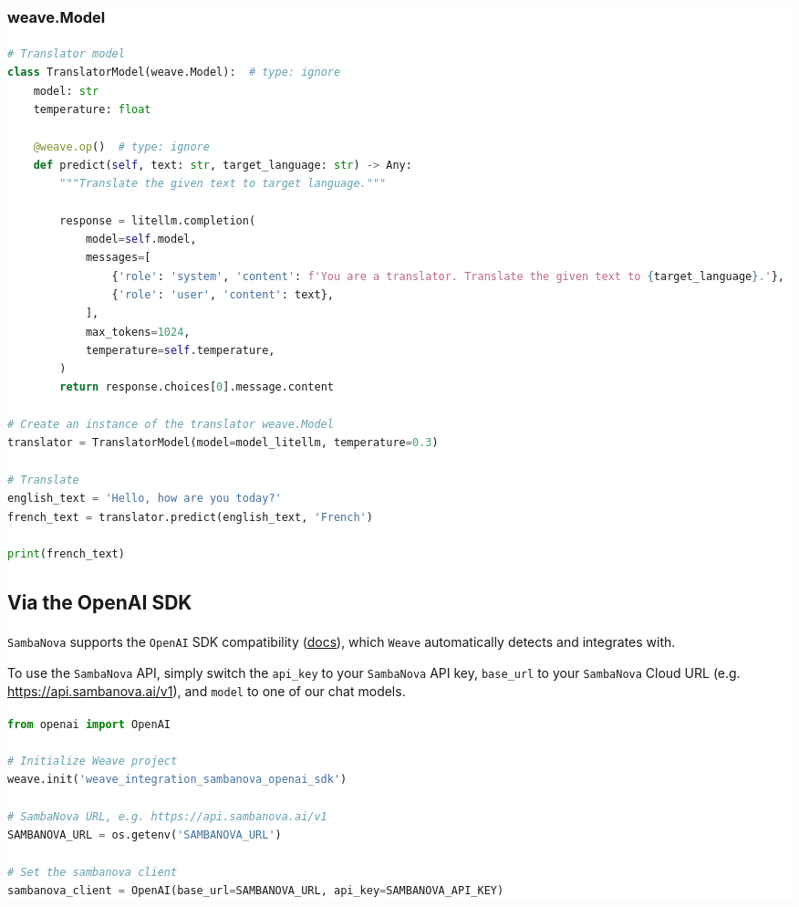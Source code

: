 ### weave.Model
```python
# Translator model
class TranslatorModel(weave.Model):  # type: ignore
    model: str
    temperature: float

    @weave.op()  # type: ignore
    def predict(self, text: str, target_language: str) -> Any:
        """Translate the given text to target language."""
        
        response = litellm.completion(
            model=self.model,
            messages=[
                {'role': 'system', 'content': f'You are a translator. Translate the given text to {target_language}.'},
                {'role': 'user', 'content': text},
            ],
            max_tokens=1024,
            temperature=self.temperature,
        )
        return response.choices[0].message.content

# Create an instance of the translator weave.Model
translator = TranslatorModel(model=model_litellm, temperature=0.3)

# Translate
english_text = 'Hello, how are you today?'
french_text = translator.predict(english_text, 'French')

print(french_text)
```

## Via the OpenAI SDK

`SambaNova` supports the `OpenAI` SDK compatibility ([docs](https://docs.sambanova.ai/cloud/docs/capabilities/openai-compatibility)), which `Weave` automatically detects and integrates with.

To use the `SambaNova` API, simply switch the `api_key` to your `SambaNova` API key, `base_url` to your `SambaNova` Cloud URL (e.g. https://api.sambanova.ai/v1), and `model` to one of our chat models.

```python
from openai import OpenAI

# Initialize Weave project
weave.init('weave_integration_sambanova_openai_sdk')

# SambaNova URL, e.g. https://api.sambanova.ai/v1
SAMBANOVA_URL = os.getenv('SAMBANOVA_URL')

# Set the sambanova client
sambanova_client = OpenAI(base_url=SAMBANOVA_URL, api_key=SAMBANOVA_API_KEY)
```
